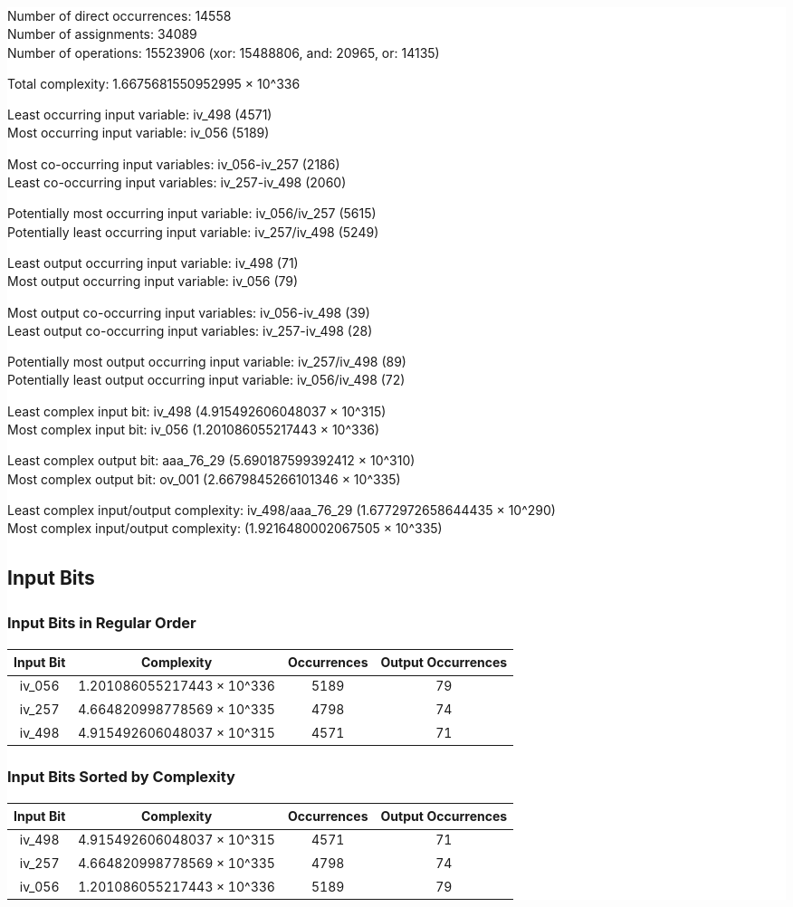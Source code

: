 Number of direct occurrences: 14558  
Number of assignments: 34089  
Number of operations: 15523906
(xor: 15488806,
and: 20965,
or: 14135)

Total complexity: 1.6675681550952995 × 10^336

Least occurring input variable: iv_498 (4571)  
Most occurring input variable: iv_056 (5189)

Most co-occurring input variables: iv_056-iv_257 (2186)  
Least co-occurring input variables: iv_257-iv_498 (2060)

Potentially most occurring input variable: iv_056/iv_257 (5615)  
Potentially least occurring input variable: iv_257/iv_498 (5249)

Least output occurring input variable: iv_498 (71)  
Most output occurring input variable: iv_056 (79)

Most output co-occurring input variables: iv_056-iv_498 (39)  
Least output co-occurring input variables: iv_257-iv_498 (28)

Potentially most output occurring input variable: iv_257/iv_498 (89)  
Potentially least output occurring input variable: iv_056/iv_498 (72)

Least complex input bit: iv_498 (4.915492606048037 × 10^315)  
Most complex input bit: iv_056 (1.201086055217443 × 10^336)

Least complex output bit: aaa_76_29 (5.690187599392412 × 10^310)  
Most complex output bit: ov_001 (2.6679845266101346 × 10^335)

Least complex input/output complexity: iv_498/aaa_76_29 (1.6772972658644435 × 10^290)  
Most complex input/output complexity:  (1.9216480002067505 × 10^335)

## Input Bits

### Input Bits in Regular Order

| Input Bit | Complexity | Occurrences | Output Occurrences |
|:---------:|:----------:|:-----------:|:------------------:|
| iv_056 | 1.201086055217443 × 10^336 | 5189 | 79 |
| iv_257 | 4.664820998778569 × 10^335 | 4798 | 74 |
| iv_498 | 4.915492606048037 × 10^315 | 4571 | 71 |

### Input Bits Sorted by Complexity

| Input Bit | Complexity | Occurrences | Output Occurrences |
|:---------:|:----------:|:-----------:|:------------------:|
| iv_498 | 4.915492606048037 × 10^315 | 4571 | 71 |
| iv_257 | 4.664820998778569 × 10^335 | 4798 | 74 |
| iv_056 | 1.201086055217443 × 10^336 | 5189 | 79 |
